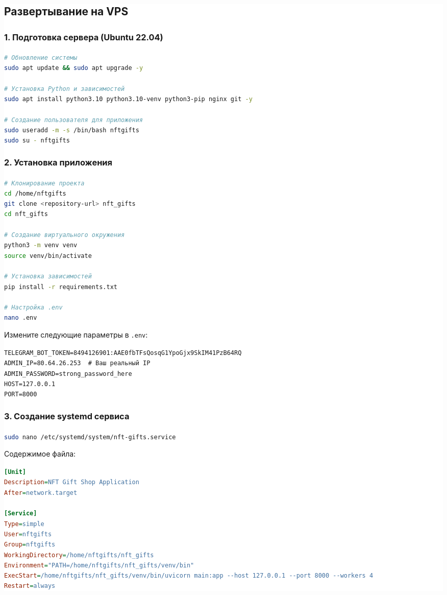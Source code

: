 ## Развертывание на VPS

### 1. Подготовка сервера (Ubuntu 22.04)

```bash
# Обновление системы
sudo apt update && sudo apt upgrade -y

# Установка Python и зависимостей
sudo apt install python3.10 python3.10-venv python3-pip nginx git -y

# Создание пользователя для приложения
sudo useradd -m -s /bin/bash nftgifts
sudo su - nftgifts
```

### 2. Установка приложения

```bash
# Клонирование проекта
cd /home/nftgifts
git clone <repository-url> nft_gifts
cd nft_gifts

# Создание виртуального окружения
python3 -m venv venv
source venv/bin/activate

# Установка зависимостей
pip install -r requirements.txt

# Настройка .env
nano .env
```

Измените следующие параметры в `.env`:

```env
TELEGRAM_BOT_TOKEN=8494126901:AAE0fbTFsQosqG1YpoGjx9SkIM41PzB64RQ
ADMIN_IP=80.64.26.253  # Ваш реальный IP
ADMIN_PASSWORD=strong_password_here
HOST=127.0.0.1
PORT=8000
```

### 3. Создание systemd сервиса

```bash
sudo nano /etc/systemd/system/nft-gifts.service
```

Содержимое файла:

```ini
[Unit]
Description=NFT Gift Shop Application
After=network.target

[Service]
Type=simple
User=nftgifts
Group=nftgifts
WorkingDirectory=/home/nftgifts/nft_gifts
Environment="PATH=/home/nftgifts/nft_gifts/venv/bin"
ExecStart=/home/nftgifts/nft_gifts/venv/bin/uvicorn main:app --host 127.0.0.1 --port 8000 --workers 4
Restart=always
```